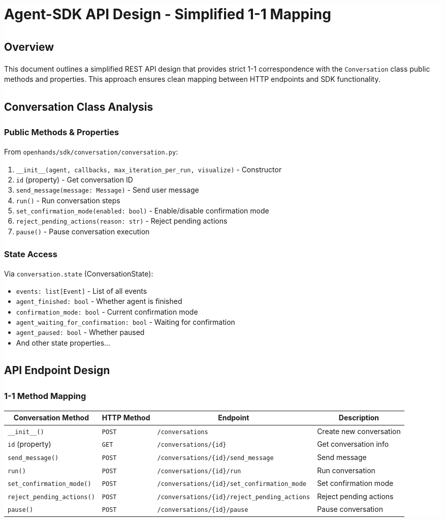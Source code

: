 # Agent-SDK API Design - Simplified 1-1 Mapping

## Overview

This document outlines a simplified REST API design that provides strict 1-1 correspondence with the `Conversation` class public methods and properties. This approach ensures clean mapping between HTTP endpoints and SDK functionality.

## Conversation Class Analysis

### Public Methods & Properties
From `openhands/sdk/conversation/conversation.py`:

1. `__init__(agent, callbacks, max_iteration_per_run, visualize)` - Constructor
2. `id` (property) - Get conversation ID
3. `send_message(message: Message)` - Send user message
4. `run()` - Run conversation steps
5. `set_confirmation_mode(enabled: bool)` - Enable/disable confirmation mode
6. `reject_pending_actions(reason: str)` - Reject pending actions
7. `pause()` - Pause conversation execution

### State Access
Via `conversation.state` (ConversationState):
- `events: list[Event]` - List of all events
- `agent_finished: bool` - Whether agent is finished
- `confirmation_mode: bool` - Current confirmation mode
- `agent_waiting_for_confirmation: bool` - Waiting for confirmation
- `agent_paused: bool` - Whether paused
- And other state properties...

## API Endpoint Design

### 1-1 Method Mapping

| Conversation Method | HTTP Method | Endpoint | Description |
|-------------------|-------------|----------|-------------|
| `__init__()` | `POST` | `/conversations` | Create new conversation |
| `id` (property) | `GET` | `/conversations/{id}` | Get conversation info |
| `send_message()` | `POST` | `/conversations/{id}/send_message` | Send message |
| `run()` | `POST` | `/conversations/{id}/run` | Run conversation |
| `set_confirmation_mode()` | `POST` | `/conversations/{id}/set_confirmation_mode` | Set confirmation mode |
| `reject_pending_actions()` | `POST` | `/conversations/{id}/reject_pending_actions` | Reject pending actions |
| `pause()` | `POST` | `/conversations/{id}/pause` | Pause conversation |
